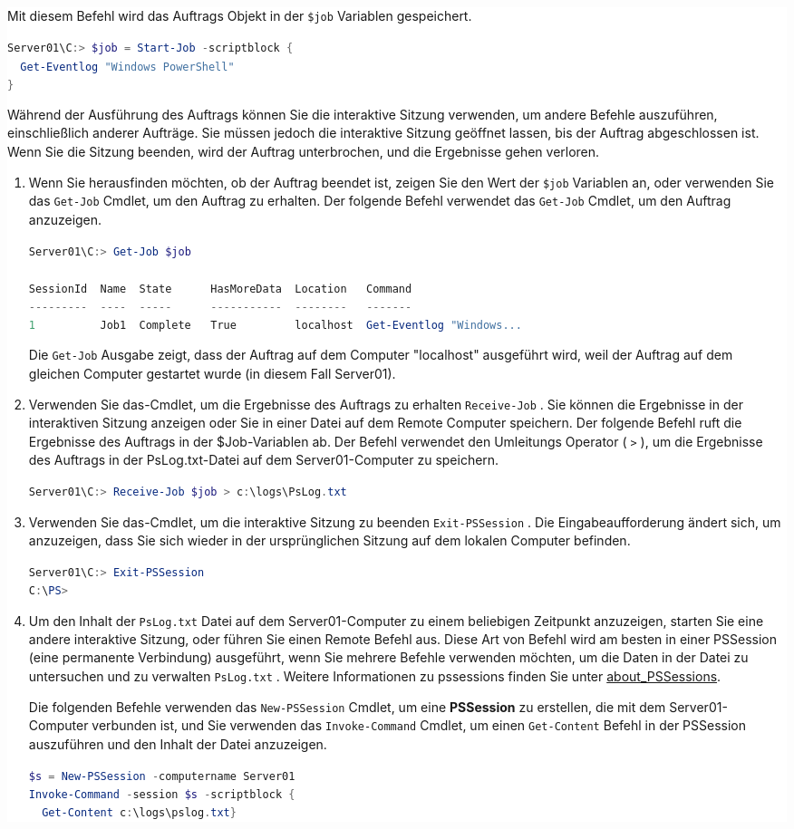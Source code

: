    Mit diesem Befehl wird das Auftrags Objekt in der `$job` Variablen gespeichert.

   ```powershell
   Server01\C:> $job = Start-Job -scriptblock {
     Get-Eventlog "Windows PowerShell"
   }
   ```

   Während der Ausführung des Auftrags können Sie die interaktive Sitzung verwenden, um andere Befehle auszuführen, einschließlich anderer Aufträge. Sie müssen jedoch die interaktive Sitzung geöffnet lassen, bis der Auftrag abgeschlossen ist. Wenn Sie die Sitzung beenden, wird der Auftrag unterbrochen, und die Ergebnisse gehen verloren.

1. Wenn Sie herausfinden möchten, ob der Auftrag beendet ist, zeigen Sie den Wert der `$job` Variablen an, oder verwenden Sie das `Get-Job` Cmdlet, um den Auftrag zu erhalten. Der folgende Befehl verwendet das `Get-Job` Cmdlet, um den Auftrag anzuzeigen.

   ```powershell
   Server01\C:> Get-Job $job

   SessionId  Name  State      HasMoreData  Location   Command
   ---------  ----  -----      -----------  --------   -------
   1          Job1  Complete   True         localhost  Get-Eventlog "Windows...
   ```

   Die `Get-Job` Ausgabe zeigt, dass der Auftrag auf dem Computer "localhost" ausgeführt wird, weil der Auftrag auf dem gleichen Computer gestartet wurde (in diesem Fall Server01).

1. Verwenden Sie das-Cmdlet, um die Ergebnisse des Auftrags zu erhalten `Receive-Job` . Sie können die Ergebnisse in der interaktiven Sitzung anzeigen oder Sie in einer Datei auf dem Remote Computer speichern. Der folgende Befehl ruft die Ergebnisse des Auftrags in der $Job-Variablen ab. Der Befehl verwendet den Umleitungs Operator ( `>` ), um die Ergebnisse des Auftrags in der PsLog.txt-Datei auf dem Server01-Computer zu speichern.

   ```powershell
   Server01\C:> Receive-Job $job > c:\logs\PsLog.txt
   ```

1. Verwenden Sie das-Cmdlet, um die interaktive Sitzung zu beenden `Exit-PSSession` . Die Eingabeaufforderung ändert sich, um anzuzeigen, dass Sie sich wieder in der ursprünglichen Sitzung auf dem lokalen Computer befinden.

   ```powershell
   Server01\C:> Exit-PSSession
   C:\PS>
   ```

1. Um den Inhalt der `PsLog.txt` Datei auf dem Server01-Computer zu einem beliebigen Zeitpunkt anzuzeigen, starten Sie eine andere interaktive Sitzung, oder führen Sie einen Remote Befehl aus. Diese Art von Befehl wird am besten in einer PSSession (eine permanente Verbindung) ausgeführt, wenn Sie mehrere Befehle verwenden möchten, um die Daten in der Datei zu untersuchen und zu verwalten `PsLog.txt` . Weitere Informationen zu pssessions finden Sie unter [about_PSSessions](about_PSSessions.md).

   Die folgenden Befehle verwenden das `New-PSSession` Cmdlet, um eine **PSSession** zu erstellen, die mit dem Server01-Computer verbunden ist, und Sie verwenden das `Invoke-Command` Cmdlet, um einen `Get-Content` Befehl in der PSSession auszuführen und den Inhalt der Datei anzuzeigen.

   ```powershell
   $s = New-PSSession -computername Server01
   Invoke-Command -session $s -scriptblock {
     Get-Content c:\logs\pslog.txt}
   ```
